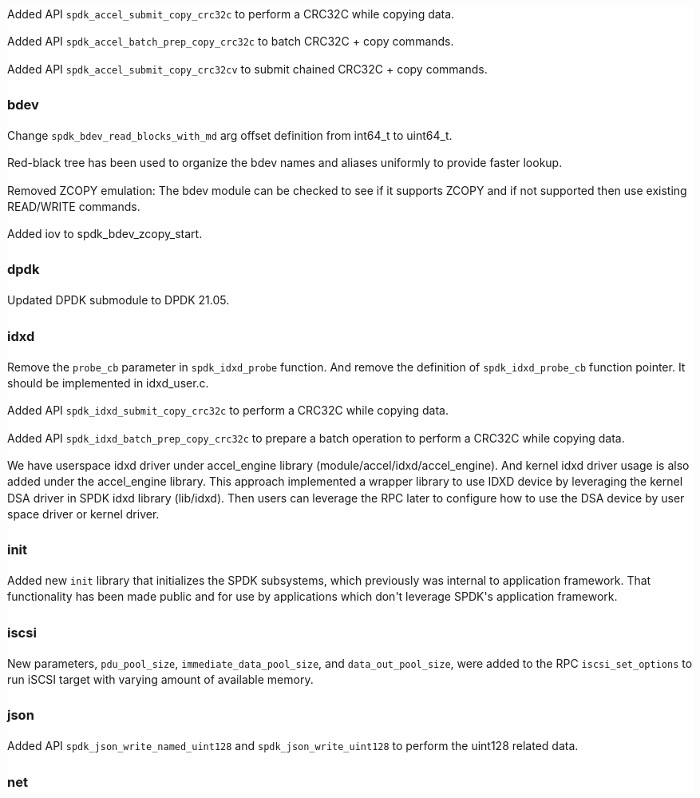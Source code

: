 Added API `spdk_accel_submit_copy_crc32c` to perform a CRC32C while copying data.

Added API `spdk_accel_batch_prep_copy_crc32c` to batch CRC32C + copy commands.

Added API `spdk_accel_submit_copy_crc32cv` to submit chained CRC32C + copy commands.

### bdev

Change `spdk_bdev_read_blocks_with_md` arg offset definition from int64_t to uint64_t.

Red-black tree has been used to organize the bdev names and aliases uniformly
to provide faster lookup.

Removed ZCOPY emulation: The bdev module can be checked to see if it supports ZCOPY
and if not supported then use existing READ/WRITE commands.

Added iov to spdk_bdev_zcopy_start.

### dpdk

Updated DPDK submodule to DPDK 21.05.

### idxd

Remove the `probe_cb` parameter in `spdk_idxd_probe` function. And remove the definition
of `spdk_idxd_probe_cb` function pointer. It should be implemented in idxd_user.c.

Added API `spdk_idxd_submit_copy_crc32c` to perform a CRC32C while copying data.

Added API `spdk_idxd_batch_prep_copy_crc32c` to prepare a batch operation to perform
a CRC32C while copying data.

We have userspace idxd driver under accel_engine library (module/accel/idxd/accel_engine).
And kernel idxd driver usage is also added under the accel_engine library. This approach
implemented a wrapper library to use IDXD device by leveraging the kernel DSA driver in
SPDK idxd library (lib/idxd). Then users can leverage the RPC later to configure how to
use the DSA device by user space driver or kernel driver.

### init

Added new `init` library that initializes the SPDK subsystems, which previously was
internal to application framework. That functionality has been made public and for
use by applications which don't leverage SPDK's application framework.

### iscsi

New parameters, `pdu_pool_size`, `immediate_data_pool_size`, and `data_out_pool_size`,
were added to the RPC `iscsi_set_options` to run iSCSI target with varying amount of
available memory.

### json

Added API `spdk_json_write_named_uint128` and `spdk_json_write_uint128` to perform
the uint128 related data.

### net
